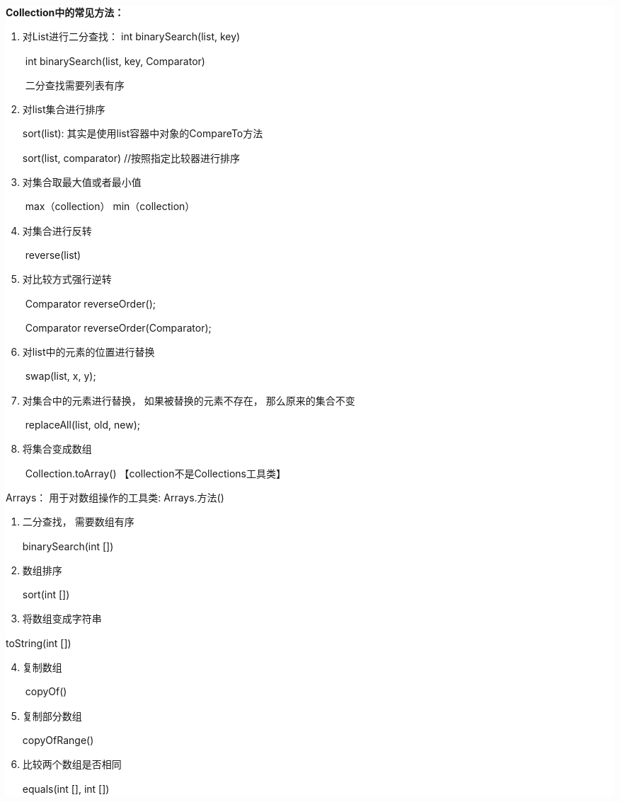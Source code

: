 **Collection中的常见方法：**

1. 对List进行二分查找： int binarySearch(list, key)

   ​	 int binarySearch(list, key, Comparator)

   ​	二分查找需要列表有序

2. 对list集合进行排序

   sort(list):  其实是使用list容器中对象的CompareTo方法

   sort(list, comparator) //按照指定比较器进行排序

3. 对集合取最大值或者最小值 

   ​	max（collection）   min（collection）

4. 对集合进行反转

   ​	reverse(list)

5. 对比较方式强行逆转

   ​	Comparator reverseOrder();

   ​	Comparator reverseOrder(Comparator);

6. 对list中的元素的位置进行替换

   ​	swap(list, x, y);

7. 对集合中的元素进行替换， 如果被替换的元素不存在， 那么原来的集合不变

   ​		replaceAll(list, old, new);

8. 将集合变成数组

   ​	Collection.toArray()  【collection不是Collections工具类】

Arrays： 用于对数组操作的工具类: Arrays.方法()

1. 二分查找， 需要数组有序

   binarySearch(int [])

2. 数组排序

   sort(int [])

3.  将数组变成字符串

   toString(int [])

4. 复制数组

   ​	copyOf()

5. 复制部分数组

   copyOfRange()

6. 比较两个数组是否相同

   equals(int [], int [])
